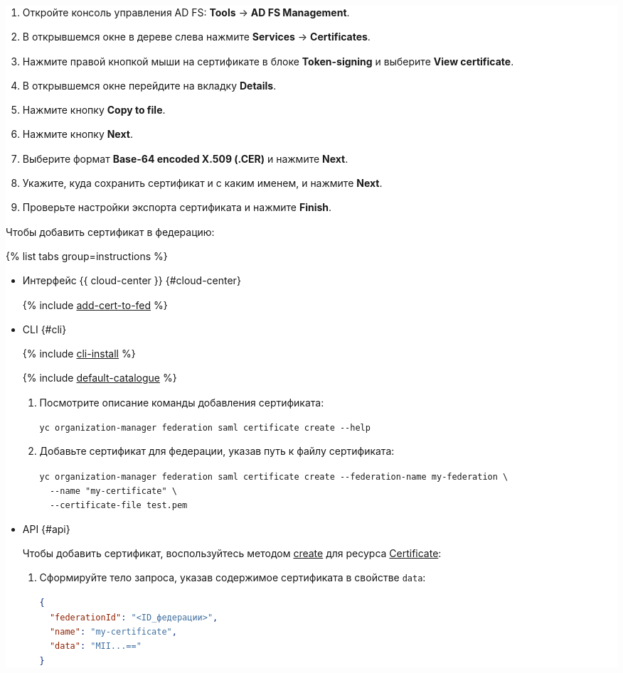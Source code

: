 1. Откройте консоль управления AD FS: **Tools** → **AD FS Management**.

1. В открывшемся окне в дереве слева нажмите **Services** → **Certificates**.

1. Нажмите правой кнопкой мыши на сертификате в блоке **Token-signing** и выберите **View certificate**.

1. В открывшемся окне перейдите на вкладку **Details**.

1. Нажмите кнопку **Copy to file**.

1. Нажмите кнопку **Next**.

1. Выберите формат **Base-64 encoded X.509 (.CER)** и нажмите **Next**.

1. Укажите, куда сохранить сертификат и с каким именем, и нажмите **Next**.

1. Проверьте настройки экспорта сертификата и нажмите **Finish**.

Чтобы добавить сертификат в федерацию:

{% list tabs group=instructions %}

- Интерфейс {{ cloud-center }} {#cloud-center}

  {% include [add-cert-to-fed](../../../_includes/organization/add-cert-to-fed.md) %}

- CLI {#cli}

  {% include [cli-install](../../../_includes/cli-install.md) %}

  {% include [default-catalogue](../../../_includes/default-catalogue.md) %}

  1. Посмотрите описание команды добавления сертификата:

      ```
      yc organization-manager federation saml certificate create --help
      ```

  1. Добавьте сертификат для федерации, указав путь к файлу сертификата:

      ```
      yc organization-manager federation saml certificate create --federation-name my-federation \
        --name "my-certificate" \
        --certificate-file test.pem
      ```

- API {#api}

  Чтобы добавить сертификат, воспользуйтесь методом [create](../../api-ref/Certificate/create.md) для ресурса [Certificate](../../api-ref/Certificate/index.md):

  1. Сформируйте тело запроса, указав содержимое сертификата в свойстве `data`:

      ```json
      {
        "federationId": "<ID_федерации>",
        "name": "my-certificate",
        "data": "MII...=="
      }
      ```
